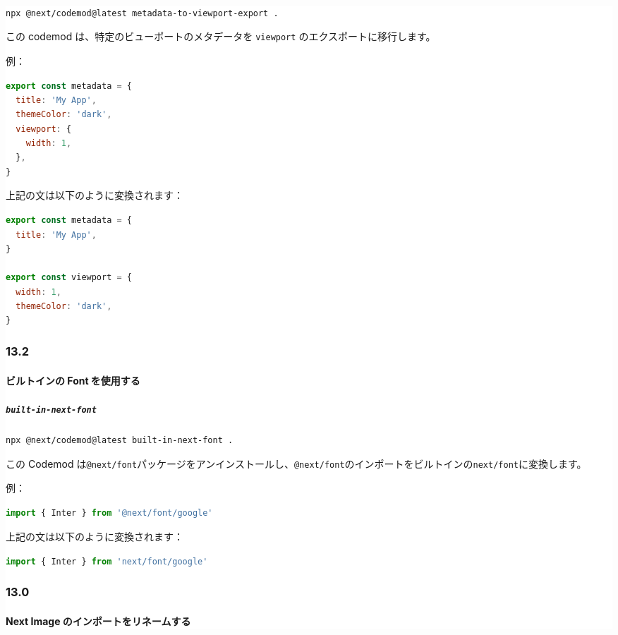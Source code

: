 ```bash title="Terminal"
npx @next/codemod@latest metadata-to-viewport-export .
```

この codemod は、特定のビューポートのメタデータを `viewport` のエクスポートに移行します。

例：

```js
export const metadata = {
  title: 'My App',
  themeColor: 'dark',
  viewport: {
    width: 1,
  },
}
```

上記の文は以下のように変換されます：

```js
export const metadata = {
  title: 'My App',
}

export const viewport = {
  width: 1,
  themeColor: 'dark',
}
```

### 13.2

#### ビルトインの Font を使用する

##### `built-in-next-font`

```bash title="Terminal"
npx @next/codemod@latest built-in-next-font .
```

この Codemod は`@next/font`パッケージをアンインストールし、`@next/font`のインポートをビルトインの`next/font`に変換します。

例：

```ts
import { Inter } from '@next/font/google'
```

上記の文は以下のように変換されます：

```ts
import { Inter } from 'next/font/google'
```

### 13.0

#### Next Image のインポートをリネームする
